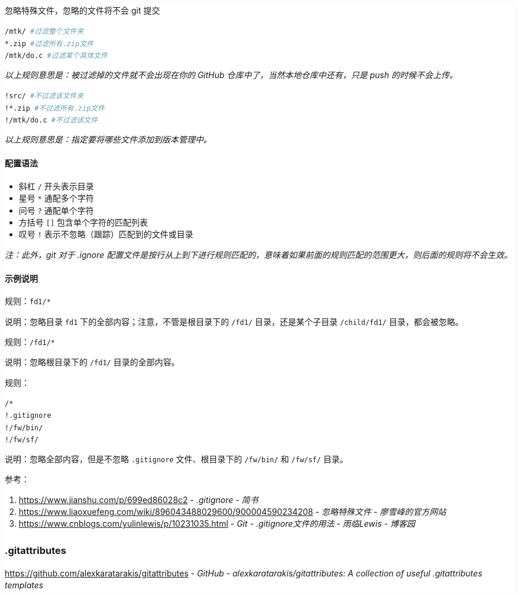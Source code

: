 忽略特殊文件，忽略的文件将不会 git 提交

```bash
/mtk/ #过滤整个文件夹
*.zip #过滤所有.zip文件
/mtk/do.c #过滤某个具体文件
```

*以上规则意思是：被过滤掉的文件就不会出现在你的 GitHub 仓库中了，当然本地仓库中还有，只是 push 的时候不会上传。*

```bash
!src/ #不过滤该文件夹
!*.zip #不过滤所有.zip文件
!/mtk/do.c #不过滤该文件
```

*以上规则意思是：指定要将哪些文件添加到版本管理中。*

#### 配置语法

- 斜杠 `/` 开头表示目录
- 星号 `*` 通配多个字符
- 问号 `?` 通配单个字符
- 方括号 `[]` 包含单个字符的匹配列表
- 叹号 `!` 表示不忽略（跟踪）匹配到的文件或目录

*注：此外，git 对于 .ignore 配置文件是按行从上到下进行规则匹配的，意味着如果前面的规则匹配的范围更大，则后面的规则将不会生效。*

#### 示例说明

规则：`fd1/*`

说明：忽略目录 `fd1` 下的全部内容；注意，不管是根目录下的 `/fd1/` 目录，还是某个子目录 `/child/fd1/` 目录，都会被忽略。

规则：`/fd1/*`

说明：忽略根目录下的 `/fd1/` 目录的全部内容。

规则：

```bash
/*
!.gitignore
!/fw/bin/
!/fw/sf/
```

说明：忽略全部内容，但是不忽略 `.gitignore` 文件、根目录下的 `/fw/bin/` 和 `/fw/sf/` 目录。

参考：

1. https://www.jianshu.com/p/699ed86028c2 - *.gitignore - 简书*
2. https://www.liaoxuefeng.com/wiki/896043488029600/900004590234208 - *忽略特殊文件 - 廖雪峰的官方网站*
3. https://www.cnblogs.com/yulinlewis/p/10231035.html - *Git - .gitignore文件的用法 - 雨临Lewis - 博客园*

### .gitattributes

https://github.com/alexkaratarakis/gitattributes - *GitHub - alexkaratarakis/gitattributes: A collection of useful .gitattributes templates*
